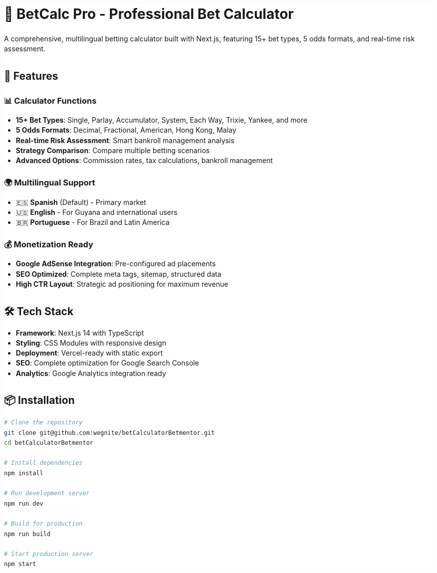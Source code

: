 # 🎯 BetCalc Pro - Professional Bet Calculator

A comprehensive, multilingual betting calculator built with Next.js, featuring 15+ bet types, 5 odds formats, and real-time risk assessment.

## 🚀 Features

### 📊 Calculator Functions
- **15+ Bet Types**: Single, Parlay, Accumulator, System, Each Way, Trixie, Yankee, and more
- **5 Odds Formats**: Decimal, Fractional, American, Hong Kong, Malay
- **Real-time Risk Assessment**: Smart bankroll management analysis
- **Strategy Comparison**: Compare multiple betting scenarios
- **Advanced Options**: Commission rates, tax calculations, bankroll management

### 🌍 Multilingual Support
- 🇪🇸 **Spanish** (Default) - Primary market
- 🇺🇸 **English** - For Guyana and international users  
- 🇧🇷 **Portuguese** - For Brazil and Latin America

### 💰 Monetization Ready
- **Google AdSense Integration**: Pre-configured ad placements
- **SEO Optimized**: Complete meta tags, sitemap, structured data
- **High CTR Layout**: Strategic ad positioning for maximum revenue

## 🛠️ Tech Stack

- **Framework**: Next.js 14 with TypeScript
- **Styling**: CSS Modules with responsive design
- **Deployment**: Vercel-ready with static export
- **SEO**: Complete optimization for Google Search Console
- **Analytics**: Google Analytics integration ready

## 📦 Installation

```bash
# Clone the repository
git clone git@github.com:wegnite/betCalculatorBetmentor.git
cd betCalculatorBetmentor

# Install dependencies
npm install

# Run development server
npm run dev

# Build for production
npm run build

# Start production server
npm start
```
